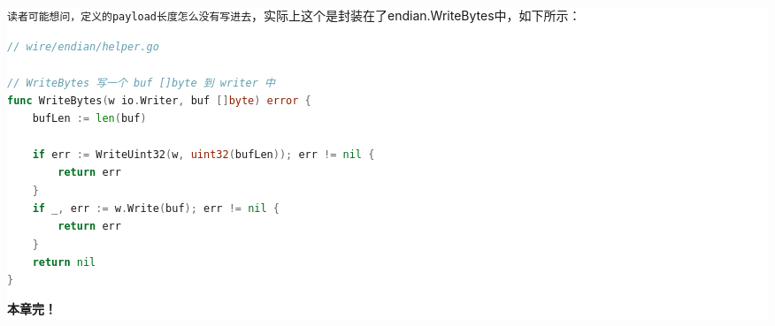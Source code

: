 `读者可能想问，定义的payload长度怎么没有写进去`，实际上这个是封装在了endian.WriteBytes中，如下所示：
```go
// wire/endian/helper.go

// WriteBytes 写一个 buf []byte 到 writer 中
func WriteBytes(w io.Writer, buf []byte) error {
	bufLen := len(buf)

	if err := WriteUint32(w, uint32(bufLen)); err != nil {
		return err
	}
	if _, err := w.Write(buf); err != nil {
		return err
	}
	return nil
}
```

**本章完！**